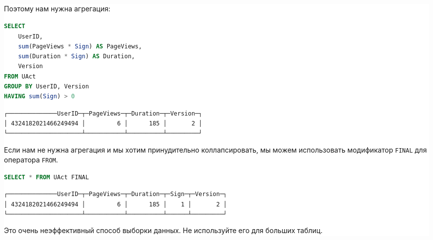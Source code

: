 Поэтому нам нужна агрегация:

``` sql
SELECT
    UserID,
    sum(PageViews * Sign) AS PageViews,
    sum(Duration * Sign) AS Duration,
    Version
FROM UAct
GROUP BY UserID, Version
HAVING sum(Sign) > 0
```

``` text
┌──────────────UserID─┬─PageViews─┬─Duration─┬─Version─┐
│ 4324182021466249494 │         6 │      185 │       2 │
└─────────────────────┴───────────┴──────────┴─────────┘
```

Если нам не нужна агрегация и мы хотим принудительно коллапсировать, мы можем использовать модификатор `FINAL` для оператора `FROM`.

``` sql
SELECT * FROM UAct FINAL
```

``` text
┌──────────────UserID─┬─PageViews─┬─Duration─┬─Sign─┬─Version─┐
│ 4324182021466249494 │         6 │      185 │    1 │       2 │
└─────────────────────┴───────────┴──────────┴──────┴─────────┘
```

Это очень неэффективный способ выборки данных. Не используйте его для больших таблиц.
